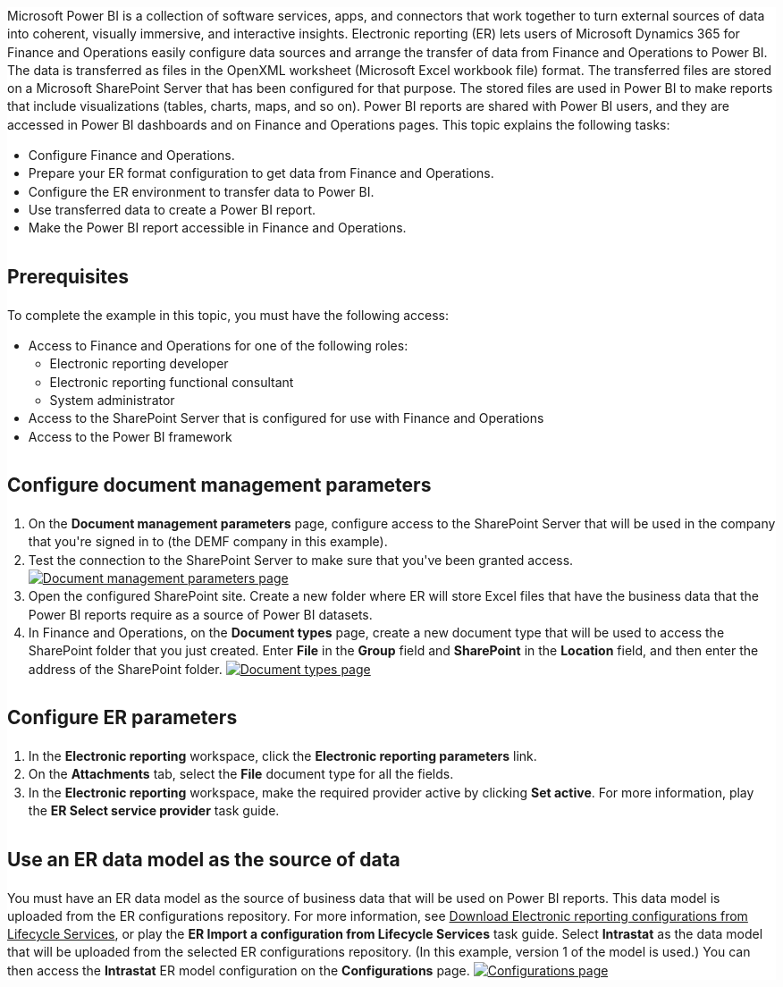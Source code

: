 Microsoft Power BI is a collection of software services, apps, and connectors that work together to turn external sources of data into coherent, visually immersive, and interactive insights. Electronic reporting (ER) lets users of Microsoft Dynamics 365 for Finance and Operations easily configure data sources and arrange the transfer of data from Finance and Operations to Power BI. The data is transferred as files in the OpenXML worksheet (Microsoft Excel workbook file) format. The transferred files are stored on a Microsoft SharePoint Server that has been configured for that purpose. The stored files are used in Power BI to make reports that include visualizations (tables, charts, maps, and so on). Power BI reports are shared with Power BI users, and they are accessed in Power BI dashboards and on Finance and Operations pages. This topic explains the following tasks:

-   Configure Finance and Operations.
-   Prepare your ER format configuration to get data from Finance and Operations.
-   Configure the ER environment to transfer data to Power BI.
-   Use transferred data to create a Power BI report.
-   Make the Power BI report accessible in Finance and Operations.

## Prerequisites
To complete the example in this topic, you must have the following access:

-   Access to Finance and Operations for one of the following roles:
    -   Electronic reporting developer
    -   Electronic reporting functional consultant
    -   System administrator
-   Access to the SharePoint Server that is configured for use with Finance and Operations
-   Access to the Power BI framework

## Configure document management parameters
1.  On the **Document management parameters** page, configure access to the SharePoint Server that will be used in the company that you're signed in to (the DEMF company in this example).
2.  Test the connection to the SharePoint Server to make sure that you've been granted access. [![Document management parameters page](./media/ger-power-bi-sharepoint-server-setting-1024x369.png)](./media/ger-power-bi-sharepoint-server-setting.png)
3.  Open the configured SharePoint site. Create a new folder where ER will store Excel files that have the business data that the Power BI reports require as a source of Power BI datasets.
4.  In Finance and Operations, on the **Document types** page, create a new document type that will be used to access the SharePoint folder that you just created. Enter **File** in the **Group** field and **SharePoint** in the **Location** field, and then enter the address of the SharePoint folder. [![Document types page](./media/ger-power-bi-sharepoint-document-type-1024x485.png)](./media/ger-power-bi-sharepoint-document-type.png)

## Configure ER parameters
1.  In the **Electronic reporting** workspace, click the **Electronic reporting parameters** link.
2.  On the **Attachments** tab, select the **File** document type for all the fields.
3.  In the **Electronic reporting** workspace, make the required provider active by clicking **Set active**. For more information, play the **ER Select service provider** task guide.

## Use an ER data model as the source of data
You must have an ER data model as the source of business data that will be used on Power BI reports. This data model is uploaded from the ER configurations repository. For more information, see [Download Electronic reporting configurations from Lifecycle Services](download-electronic-reporting-configuration-lcs.md), or play the **ER Import a configuration from Lifecycle Services** task guide. Select **Intrastat** as the data model that will be uploaded from the selected ER configurations repository. (In this example, version 1 of the model is used.) You can then access the **Intrastat** ER model configuration on the **Configurations** page. [![Configurations page](./media/ger-power-bi-data-model-1024x371.png)](./media/ger-power-bi-data-model.png)
